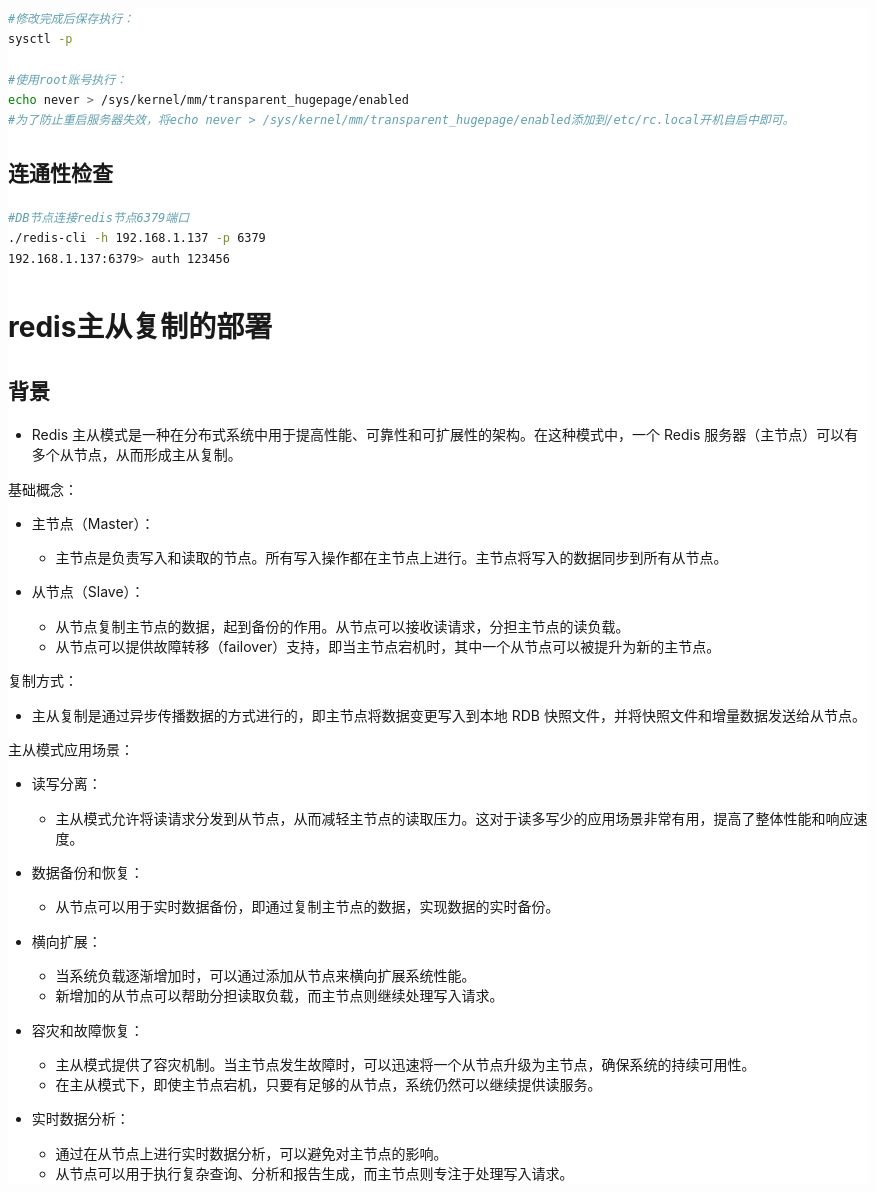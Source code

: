 ~~~sh
#修改完成后保存执行：
sysctl -p

#使用root账号执行：
echo never > /sys/kernel/mm/transparent_hugepage/enabled
#为了防止重启服务器失效，将echo never > /sys/kernel/mm/transparent_hugepage/enabled添加到/etc/rc.local开机自启中即可。
~~~

## 连通性检查

~~~sh
#DB节点连接redis节点6379端口
./redis-cli -h 192.168.1.137 -p 6379
192.168.1.137:6379> auth 123456
~~~

# redis主从复制的部署

## 背景

- Redis 主从模式是一种在分布式系统中用于提高性能、可靠性和可扩展性的架构。在这种模式中，一个 Redis 服务器（主节点）可以有多个从节点，从而形成主从复制。

基础概念：

- 主节点（Master）：
  - 主节点是负责写入和读取的节点。所有写入操作都在主节点上进行。主节点将写入的数据同步到所有从节点。

- 从节点（Slave）：
  - 从节点复制主节点的数据，起到备份的作用。从节点可以接收读请求，分担主节点的读负载。
  - 从节点可以提供故障转移（failover）支持，即当主节点宕机时，其中一个从节点可以被提升为新的主节点。

复制方式：

- 主从复制是通过异步传播数据的方式进行的，即主节点将数据变更写入到本地 RDB 快照文件，并将快照文件和增量数据发送给从节点。

主从模式应用场景：

- 读写分离：
  - 主从模式允许将读请求分发到从节点，从而减轻主节点的读取压力。这对于读多写少的应用场景非常有用，提高了整体性能和响应速度。

- 数据备份和恢复：
  - 从节点可以用于实时数据备份，即通过复制主节点的数据，实现数据的实时备份。

- 横向扩展：
  - 当系统负载逐渐增加时，可以通过添加从节点来横向扩展系统性能。
  - 新增加的从节点可以帮助分担读取负载，而主节点则继续处理写入请求。

- 容灾和故障恢复：
  - 主从模式提供了容灾机制。当主节点发生故障时，可以迅速将一个从节点升级为主节点，确保系统的持续可用性。
  - 在主从模式下，即使主节点宕机，只要有足够的从节点，系统仍然可以继续提供读服务。

- 实时数据分析：
  - 通过在从节点上进行实时数据分析，可以避免对主节点的影响。
  - 从节点可以用于执行复杂查询、分析和报告生成，而主节点则专注于处理写入请求。
